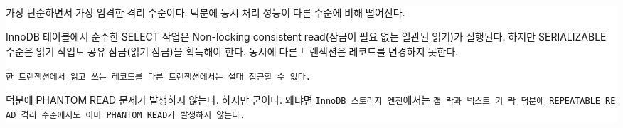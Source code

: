 가장 단순하면서 가장 엄격한 격리 수준이다. 덕분에 동시 처리 성능이 다른 수준에 비해 떨어진다.

InnoDB 테이블에서 순수한 SELECT 작업은 Non-locking consistent read(잠금이 필요 없는 일관된 읽기)가 실행된다. 하지만 SERIALIZABLE 수준은 읽기 작업도 공유 잠금(읽기 잠금)을 획득해야 한다. 동시에 다른 트랜잭션은 레코드를 변경하지 못한다. 

`한 트랜잭션에서 읽고 쓰는 레코드를 다른 트랜잭션에서는 절대 접근할 수 없다.`

덕분에 PHANTOM READ 문제가 발생하지 않는다. 하지만 굳이다. 왜냐면 `InnoDB 스토리지 엔진`에서는 `갭 락과 넥스트 키 락 덕분에 REPEATABLE READ 격리 수준에서도 이미 PHANTOM READ가 발생하지 않는다.`
